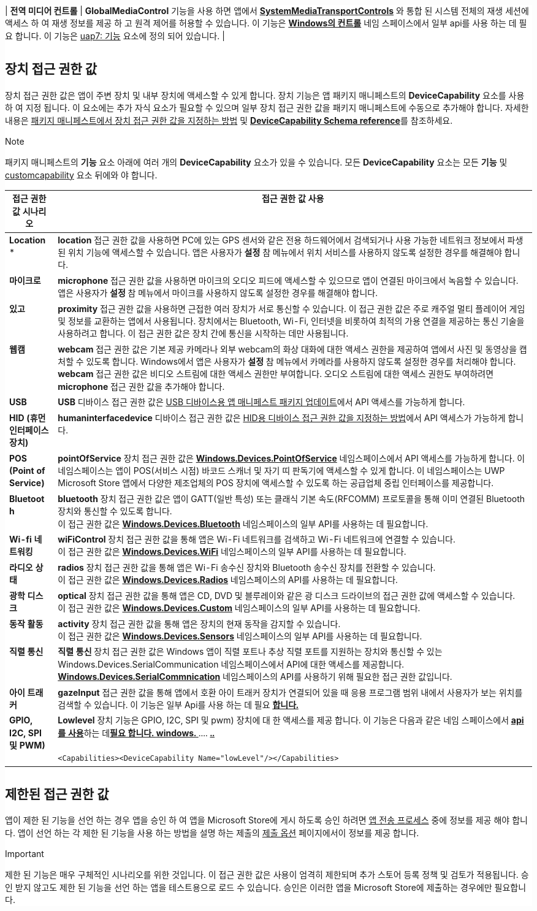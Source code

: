 | **전역 미디어 컨트롤** | **GlobalMediaControl** 기능을 사용 하면 앱에서 [**SystemMediaTransportControls**](https://docs.microsoft.com/uwp/api/Windows.Media.SystemMediaTransportControls) 와 통합 된 시스템 전체의 재생 세션에 액세스 하 여 재생 정보를 제공 하 고 원격 제어를 허용할 수 있습니다. 이 기능은 [**Windows의 컨트롤**](https://docs.microsoft.com/uwp/api/windows.media.control) 네임 스페이스에서 일부 api를 사용 하는 데 필요 합니다. 이 기능은 [uap7: 기능](/uwp/schemas/appxpackage/uapmanifestschema/element-uap7-capability) 요소에 정의 되어 있습니다.  |

## <a name="device-capabilities"></a>장치 접근 권한 값

장치 접근 권한 값은 앱이 주변 장치 및 내부 장치에 액세스할 수 있게 합니다. 장치 기능은 앱 패키지 매니페스트의 **DeviceCapability** 요소를 사용 하 여 지정 됩니다. 이 요소에는 추가 자식 요소가 필요할 수 있으며 일부 장치 접근 권한 값을 패키지 매니페스트에 수동으로 추가해야 합니다. 자세한 내용은 [패키지 매니페스트에서 장치 접근 권한 값을 지정하는 방법](https://docs.microsoft.com/uwp/schemas/appxpackage/how-to-specify-device-capabilities-in-a-package-manifest) 및 [**DeviceCapability Schema reference**](https://docs.microsoft.com/uwp/schemas/appxpackage/uapmanifestschema/element-devicecapability)를 참조하세요.

> [!NOTE]
> 패키지 매니페스트의 **기능** 요소 아래에 여러 개의 **DeviceCapability** 요소가 있을 수 있습니다. 모든 **DeviceCapability** 요소는 모든 **기능** 및 [customcapability](#custom-capabilities) 요소 뒤에와 야 합니다.

| 접근 권한 값 시나리오 | 접근 권한 값 사용 |
|---------------------|------------------|
| **Location**\* | **location** 접근 권한 값을 사용하면 PC에 있는 GPS 센서와 같은 전용 하드웨어에서 검색되거나 사용 가능한 네트워크 정보에서 파생된 위치 기능에 액세스할 수 있습니다. 앱은 사용자가 **설정** 참 메뉴에서 위치 서비스를 사용하지 않도록 설정한 경우를 해결해야 합니다. |
| **마이크로** | **microphone** 접근 권한 값을 사용하면 마이크의 오디오 피드에 액세스할 수 있으므로 앱이 연결된 마이크에서 녹음할 수 있습니다. 앱은 사용자가 **설정** 참 메뉴에서 마이크를 사용하지 않도록 설정한 경우를 해결해야 합니다. |
| **있고** | **proximity** 접근 권한 값을 사용하면 근접한 여러 장치가 서로 통신할 수 있습니다. 이 접근 권한 값은 주로 캐주얼 멀티 플레이어 게임 및 정보를 교환하는 앱에서 사용됩니다. 장치에서는 Bluetooth, Wi-Fi, 인터넷을 비롯하여 최적의 가용 연결을 제공하는 통신 기술을 사용하려고 합니다. 이 접근 권한 값은 장치 간에 통신을 시작하는 데만 사용됩니다. |
| **웹캠** | **webcam** 접근 권한 값은 기본 제공 카메라나 외부 webcam의 화상 대화에 대한 액세스 권한을 제공하여 앱에서 사진 및 동영상을 캡처할 수 있도록 합니다. Windows에서 앱은 사용자가 **설정** 참 메뉴에서 카메라를 사용하지 않도록 설정한 경우를 처리해야 합니다.<br/>**webcam** 접근 권한 값은 비디오 스트림에 대한 액세스 권한만 부여합니다. 오디오 스트림에 대한 액세스 권한도 부여하려면 **microphone** 접근 권한 값을 추가해야 합니다. |
| **USB** | **USB** 디바이스 접근 권한 값은 [USB 디바이스용 앱 매니페스트 패키지 업데이트](https://msdn.microsoft.com/library/windows/hardware/dn303351(v=vs.85).aspx)에서 API 액세스를 가능하게 합니다. |
| **HID (휴먼 인터페이스 장치)** | **humaninterfacedevice** 디바이스 접근 권한 값은 [HID용 디바이스 접근 권한 값을 지정하는 방법](https://docs.microsoft.com/uwp/schemas/appxpackage/how-to-specify-device-capabilities-for-hid)에서 API 액세스가 가능하게 합니다. |
| **POS (Point of Service)** | **pointOfService** 장치 접근 권한 값은 [**Windows.Devices.PointOfService**](https://docs.microsoft.com/uwp/api/Windows.Devices.PointOfService) 네임스페이스에서 API 액세스를 가능하게 합니다. 이 네임스페이스는 앱이 POS(서비스 시점) 바코드 스캐너 및 자기 띠 판독기에 액세스할 수 있게 합니다. 이 네임스페이스는 UWP Microsoft Store 앱에서 다양한 제조업체의 POS 장치에 액세스할 수 있도록 하는 공급업체 중립 인터페이스를 제공합니다. |
| **Bluetooth** | **bluetooth** 장치 접근 권한 값은 앱이 GATT(일반 특성) 또는 클래식 기본 속도(RFCOMM) 프로토콜을 통해 이미 연결된 Bluetooth 장치와 통신할 수 있도록 합니다.<br/>이 접근 권한 값은 [**Windows.Devices.Bluetooth**](https://docs.microsoft.com/uwp/api/Windows.Devices.Bluetooth) 네임스페이스의 일부 API를 사용하는 데 필요합니다. |
| **Wi-fi 네트워킹** | **wiFiControl** 장치 접근 권한 값을 통해 앱은 Wi-Fi 네트워크를 검색하고 Wi-Fi 네트워크에 연결할 수 있습니다.<br/>이 접근 권한 값은 [**Windows.Devices.WiFi**](https://docs.microsoft.com/uwp/api/Windows.Devices.WiFi) 네임스페이스의 일부 API를 사용하는 데 필요합니다. |
| **라디오 상태** | **radios** 장치 접근 권한 값을 통해 앱은 Wi-Fi 송수신 장치와 Bluetooth 송수신 장치를 전환할 수 있습니다.<br/>이 접근 권한 값은 [**Windows.Devices.Radios**](https://docs.microsoft.com/uwp/api/Windows.Devices.Radios) 네임스페이스의 API를 사용하는 데 필요합니다.  |
| **광학 디스크** | **optical** 장치 접근 권한 값을 통해 앱은 CD, DVD 및 블루레이와 같은 광 디스크 드라이브의 접근 권한 값에 액세스할 수 있습니다.<br/>이 접근 권한 값은 [**Windows.Devices.Custom**](https://docs.microsoft.com/uwp/api/Windows.Devices.Custom) 네임스페이스의 일부 API를 사용하는 데 필요합니다. |
| **동작 활동** | **activity** 장치 접근 권한 값을 통해 앱은 장치의 현재 동작을 감지할 수 있습니다.<br/>이 접근 권한 값은 [**Windows.Devices.Sensors**](https://docs.microsoft.com/uwp/api/Windows.Devices.Sensors) 네임스페이스의 일부 API를 사용하는 데 필요합니다. |
| **직렬 통신** | **직렬 통신** 장치 접근 권한 값은 Windows 앱이 직렬 포트나 추상 직렬 포트를 지원하는 장치와 통신할 수 있는 Windows.Devices.SerialCommunication 네임스페이스에서 API에 대한 액세스를 제공합니다. [  **Windows.Devices.SerialCommnication**](https://docs.microsoft.com/uwp/api/windows.devices.serialcommunication) 네임스페이스의 API를 사용하기 위해 필요한 접근 권한 값입니다. |
| **아이 트래커** | **gazeInput** 접근 권한 값을 통해 앱에서 호환 아이 트래커 장치가 연결되어 있을 때 응용 프로그램 범위 내에서 사용자가 보는 위치를 검색할 수 있습니다. 이 기능은 일부 Api를 사용 하는 데 필요 [**합니다.** ](https://docs.microsoft.com/en-us/uwp/api/windows.devices.input.preview) |
| **GPIO, I2C, SPI 및 PWM)** | **Lowlevel** 장치 기능은 GPIO, I2C, SPI 및 pwm) 장치에 대 한 액세스를 제공 합니다. 이 기능은 다음과 같은 네임 스페이스에서 [**api를 사용**](https://docs.microsoft.com/uwp/api/windows.devices.spi)하는 데[**필요 합니다.** ](https://docs.microsoft.com/uwp/api/windows.devices.pwm) [**windows.** ](https://docs.microsoft.com/uwp/api/windows.devices.gpio).... [ **..** ](https://docs.microsoft.com/uwp/api/windows.devices.i2c)<br /><br />```<Capabilities><DeviceCapability Name="lowLevel"/></Capabilities>``` |


<span id="special-and-restricted-capabilities" />

## <a name="restricted-capabilities"></a>제한된 접근 권한 값

앱이 제한 된 기능을 선언 하는 경우 앱을 승인 하 여 앱을 Microsoft Store에 게시 하도록 승인 하려면 [앱 전송 프로세스](../publish/app-submissions.md) 중에 정보를 제공 해야 합니다. 앱이 선언 하는 각 제한 된 기능을 사용 하는 방법을 설명 하는 제출의 [제출 옵션](../publish/manage-submission-options.md#restricted-capabilities) 페이지에서이 정보를 제공 합니다.

> [!IMPORTANT]
> 제한 된 기능은 매우 구체적인 시나리오를 위한 것입니다. 이 접근 권한 값은 사용이 엄격히 제한되며 추가 스토어 등록 정책 및 검토가 적용됩니다. 승인 받지 않고도 제한 된 기능을 선언 하는 앱을 테스트용으로 로드 수 있습니다. 승인은 이러한 앱을 Microsoft Store에 제출하는 경우에만 필요합니다.
